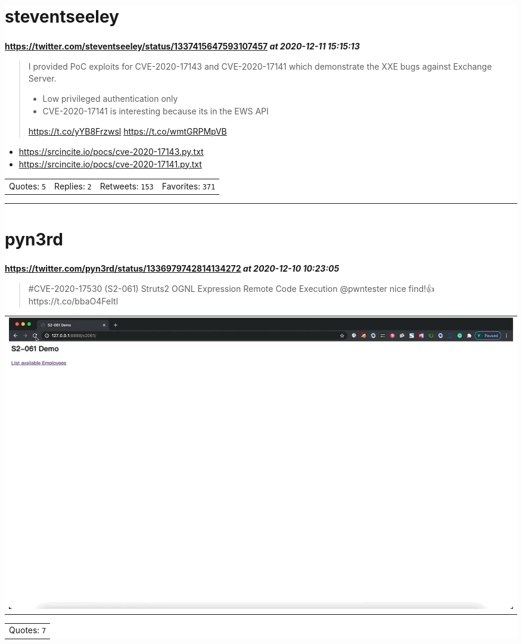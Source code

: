 
# steventseeley
**https://twitter.com/steventseeley/status/1337415647593107457 _at 2020-12-11 15:15:13_**
<blockquote>
I provided PoC exploits for CVE-2020-17143 and CVE-2020-17141 which demonstrate the XXE bugs against Exchange Server.

- Low privileged authentication only
- CVE-2020-17141 is interesting because its in the EWS API

https://t.co/yYB8Frzwsl
https://t.co/wmtGRPMpVB
</blockquote>

* https://srcincite.io/pocs/cve-2020-17143.py.txt
* https://srcincite.io/pocs/cve-2020-17141.py.txt

<table><tr>
<td>Quotes: <code>5</code></td>
<td>Replies: <code>2</code></td>
<td>Retweets: <code>153</code></td>
<td>Favorites: <code>371</code></td>
</tr></table>

---

# pyn3rd
**https://twitter.com/pyn3rd/status/1336979742814134272 _at 2020-12-10 10:23:05_**
<blockquote>
#CVE-2020-17530 (S2-061) Struts2 OGNL Expression Remote Code Execution @pwntester nice find!👍 https://t.co/bbaO4FeItl
</blockquote>


<table><tr>
<td><img src="pictures/http+++pbs.twimg.com+tweet_video_thumb+Eo3nwMUUUAE2E5X.jpg" alt="http://pbs.twimg.com/tweet_video_thumb/Eo3nwMUUUAE2E5X.jpg"></td>
</table></tr>
<table><tr>
<td>Quotes: <code>7</code></td>